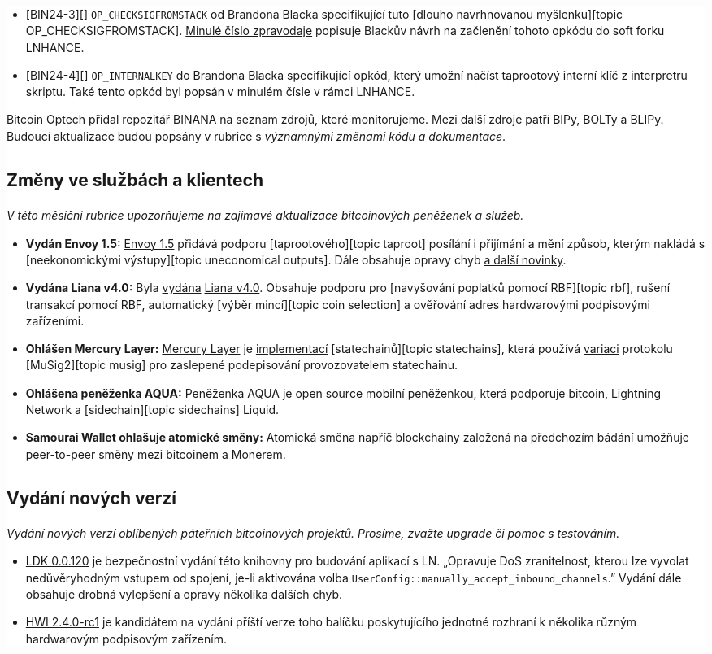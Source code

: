   - [BIN24-3][] `OP_CHECKSIGFROMSTACK` od Brandona Blacka specifikující
    tuto [dlouho navrhnovanou myšlenku][topic OP_CHECKSIGFROMSTACK].
    [Minulé číslo zpravodaje][news285 lnhance] popisuje Blackův návrh na
    začlenění tohoto opkódu do soft forku LNHANCE.

  - [BIN24-4][] `OP_INTERNALKEY` do Brandona Blacka specifikující opkód,
    který umožní načíst taprootový interní klíč z interpretru skriptu.
    Také tento opkód byl popsán v minulém čísle v rámci LNHANCE.

  Bitcoin Optech přidal repozitář BINANA na seznam zdrojů, které monitorujeme.
  Mezi další zdroje patří BIPy, BOLTy a BLIPy. Budoucí aktualizace budou popsány
  v rubrice s _významnými změnami kódu a dokumentace_.

## Změny ve službách a klientech

*V této měsíční rubrice upozorňujeme na zajímavé aktualizace bitcoinových
peněženek a služeb.*

- **Vydán Envoy 1.5:**
  [Envoy 1.5][] přidává podporu [taprootového][topic taproot] posílání i přijímání
  a mění způsob, kterým nakládá s [neekonomickými výstupy][topic uneconomical outputs].
  Dále obsahuje opravy chyb [a další novinky][envoy blog].

- **Vydána Liana v4.0:**
  Byla [vydána][liana blog] [Liana v4.0][]. Obsahuje podporu pro [navyšování
  poplatků pomocí RBF][topic rbf], rušení transakcí pomocí RBF, automatický
  [výběr mincí][topic coin selection] a ověřování adres hardwarovými podpisovými
  zařízeními.

- **Ohlášen Mercury Layer:**
  [Mercury Layer][] je [implementací][mercury layer github] [statechainů][topic statechains],
  která používá [variaci][mercury blind musig] protokolu [MuSig2][topic musig] pro
  zaslepené podepisování provozovatelem statechainu.

- **Ohlášena peněženka AQUA:**
  [Peněženka AQUA][AQUA wallet] je [open source][aqua github] mobilní peněženkou, která podporuje
  bitcoin, Lightning Network a [sidechain][topic sidechains] Liquid.

- **Samourai Wallet ohlašuje atomické směny:**
  [Atomická směna napříč blockchainy][samourai gitlab swap] založená na předchozím
  [bádání][samourai gitlab comit] umožňuje peer-to-peer směny mezi bitcoinem a Monerem.

## Vydání nových verzí

*Vydání nových verzí oblíbených páteřních bitcoinových projektů. Prosíme,
zvažte upgrade či pomoc s testováním.*

- [LDK 0.0.120][] je bezpečnostní vydání této knihovny pro budování aplikací
  s LN. „Opravuje DoS zranitelnost, kterou lze vyvolat nedůvěryhodným vstupem
  od spojení, je-li aktivována volba `UserConfig::manually_accept_inbound_channels`.”
  Vydání dále obsahuje drobná vylepšení a opravy několika dalších chyb.

- [HWI 2.4.0-rc1][] je kandidátem na vydání příští verze toho balíčku
  poskytujícího jednotné rozhraní k několika různým hardwarovým podpisovým
  zařízením.


[teinturier v3]: https://delvingbitcoin.org/t/lightning-transactions-with-v3-and-ephemeral-anchors/418/
[towns binana]: https://gnusha.org/url/https://lists.linuxfoundation.org/pipermail/bitcoin-dev/2024-January/022289.html
[sanders transition]: https://delvingbitcoin.org/t/lightning-transactions-with-v3-and-ephemeral-anchors/418/2
[news283 v3pin]: /cs/newsletters/2024/01/03/#naklady-na-pinning-v3-transakci
[news274 cat]: /cs/newsletters/2023/10/25/#navrh-bipu-pro-op-cat
[news232 inqui]: /cs/newsletters/2023/01/04/#bitcoin-inquisition
[news285 mev]: /cs/newsletters/2024/01/17/#diskuze-o-tezari-extrahovatelne-hodnote-v-nenulovych-docasnych-anchorech
[news285 lnhance]: /cs/newsletters/2024/01/17/#navrh-noveho-soft-forku-lnhance
[stewart bitcoin-s]: https://delvingbitcoin.org/t/disclosure-btcd-consensus-bugs-due-to-usage-of-signed-transaction-version/455/2
[gogge btcd]: https://delvingbitcoin.org/t/disclosure-btcd-consensus-bugs-due-to-usage-of-signed-transaction-version/455
[hwi 2.4.0-rc1]: https://github.com/bitcoin-core/HWI/releases/tag/2.4.0-rc.1
[ldk 0.0.120]: https://github.com/lightningdevkit/rust-lightning/releases/tag/v0.0.120
[cast]: https://cs.wikipedia.org/wiki/P%C5%99etypov%C3%A1n%C3%AD#Explicitn%C3%AD_(vynucen%C3%A9)
[Envoy 1.5]: https://github.com/Foundation-Devices/envoy/releases/tag/v1.5.1
[envoy blog]: https://foundationdevices.com/2024/01/envoy-version-1-5-1-is-now-live/
[Liana v4.0]: https://github.com/wizardsardine/liana/releases/tag/v4.0
[liana blog]: https://www.wizardsardine.com/blog/liana-4.0-release/
[Mercury Layer]: https://mercurylayer.com/
[mercury blind musig]: https://github.com/commerceblock/mercurylayer/blob/dev/docs/blind_musig.md
[mercury layer github]: https://github.com/commerceblock/mercurylayer/tree/dev/docs
[AQUA Wallet]: https://aquawallet.io/
[aqua github]: https://github.com/AquaWallet/aqua-wallet
[samourai gitlab swap]: https://code.samourai.io/wallet/comit-swaps-java/-/blob/master/docs/SWAPS.md
[samourai gitlab comit]: https://code.samourai.io/wallet/comit-swaps-java/-/blob/master/docs/files/Atomic_Swaps_between_Bitcoin_and_Monero-COMIT.pdf
